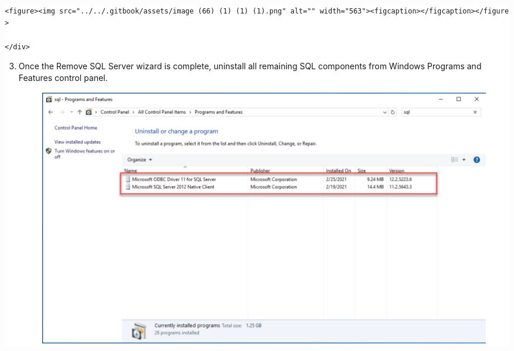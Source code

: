     <figure><img src="../../.gitbook/assets/image (66) (1) (1) (1).png" alt="" width="563"><figcaption></figcaption></figure>

    </div>
3.  Once the Remove SQL Server wizard is complete, uninstall all remaining SQL components from Windows Programs and Features control panel.

    <figure><img src="../../.gitbook/assets/image (68) (1) (1) (1).png" alt=""><figcaption></figcaption></figure>
